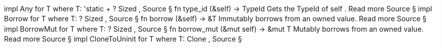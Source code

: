 impl<T>
Any
for T
where
    T: 'static + ?
Sized
,
Source
§
fn
type_id
(&self) ->
TypeId
Gets the
TypeId
of
self
.
Read more
Source
§
impl<T>
Borrow
<T> for T
where
    T: ?
Sized
,
Source
§
fn
borrow
(&self) ->
&T
Immutably borrows from an owned value.
Read more
Source
§
impl<T>
BorrowMut
<T> for T
where
    T: ?
Sized
,
Source
§
fn
borrow_mut
(&mut self) ->
&mut T
Mutably borrows from an owned value.
Read more
Source
§
impl<T>
CloneToUninit
for T
where
    T:
Clone
,
Source
§